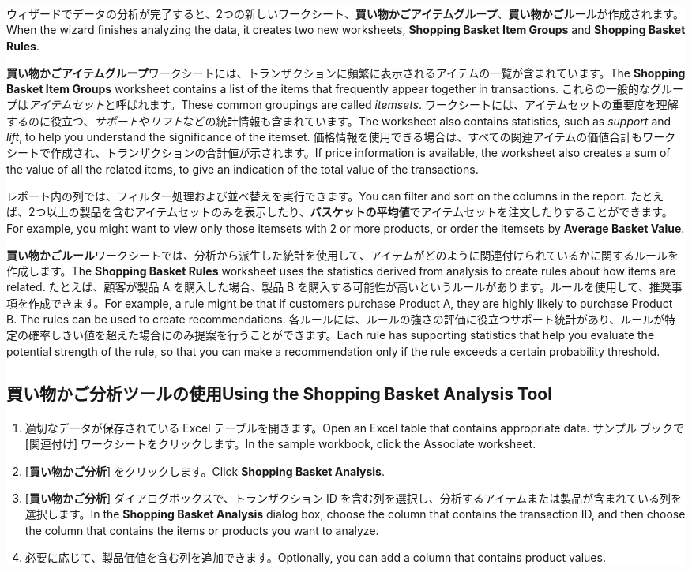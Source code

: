  <span data-ttu-id="92183-110">ウィザードでデータの分析が完了すると、2つの新しいワークシート、**買い物かごアイテムグループ**、**買い物かごルール**が作成されます。</span><span class="sxs-lookup"><span data-stu-id="92183-110">When the wizard finishes analyzing the data, it creates two new worksheets, **Shopping Basket Item Groups** and **Shopping Basket Rules**.</span></span>  
  
 <span data-ttu-id="92183-111">**買い物かごアイテムグループ**ワークシートには、トランザクションに頻繁に表示されるアイテムの一覧が含まれています。</span><span class="sxs-lookup"><span data-stu-id="92183-111">The **Shopping Basket Item Groups** worksheet contains a list of the items that frequently appear together in transactions.</span></span> <span data-ttu-id="92183-112">これらの一般的なグループは*アイテムセット*と呼ばれます。</span><span class="sxs-lookup"><span data-stu-id="92183-112">These common groupings are called *itemsets*.</span></span> <span data-ttu-id="92183-113">ワークシートには、アイテムセットの重要度を理解するのに役立つ、*サポート*や*リフト*などの統計情報も含まれています。</span><span class="sxs-lookup"><span data-stu-id="92183-113">The worksheet also contains statistics, such as *support* and *lift*, to help you understand the significance of the itemset.</span></span> <span data-ttu-id="92183-114">価格情報を使用できる場合は、すべての関連アイテムの価値合計もワークシートで作成され、トランザクションの合計値が示されます。</span><span class="sxs-lookup"><span data-stu-id="92183-114">If price information is available, the worksheet also creates a sum of the value of all the related items, to give an indication of the total value of the transactions.</span></span>  
  
 <span data-ttu-id="92183-115">レポート内の列では、フィルター処理および並べ替えを実行できます。</span><span class="sxs-lookup"><span data-stu-id="92183-115">You can filter and sort on the columns in the report.</span></span> <span data-ttu-id="92183-116">たとえば、2つ以上の製品を含むアイテムセットのみを表示したり、**バスケットの平均値**でアイテムセットを注文したりすることができます。</span><span class="sxs-lookup"><span data-stu-id="92183-116">For example, you might want to view only those itemsets with 2 or more products, or order the itemsets by **Average Basket Value**.</span></span>  
  
 <span data-ttu-id="92183-117">**買い物かごルール**ワークシートでは、分析から派生した統計を使用して、アイテムがどのように関連付けられているかに関するルールを作成します。</span><span class="sxs-lookup"><span data-stu-id="92183-117">The **Shopping Basket Rules** worksheet uses the statistics derived from analysis to create rules about how items are related.</span></span> <span data-ttu-id="92183-118">たとえば、顧客が製品 A を購入した場合、製品 B を購入する可能性が高いというルールがあります。ルールを使用して、推奨事項を作成できます。</span><span class="sxs-lookup"><span data-stu-id="92183-118">For example, a rule might be that if customers purchase Product A, they are highly likely to purchase Product B. The rules can be used to create recommendations.</span></span> <span data-ttu-id="92183-119">各ルールには、ルールの強さの評価に役立つサポート統計があり、ルールが特定の確率しきい値を超えた場合にのみ提案を行うことができます。</span><span class="sxs-lookup"><span data-stu-id="92183-119">Each rule has supporting statistics that help you evaluate the potential strength of the rule, so that you can make a recommendation only if the rule exceeds a certain probability threshold.</span></span>  
  
## <a name="using-the-shopping-basket-analysis-tool"></a><span data-ttu-id="92183-120">買い物かご分析ツールの使用</span><span class="sxs-lookup"><span data-stu-id="92183-120">Using the Shopping Basket Analysis Tool</span></span>  
  
1.  <span data-ttu-id="92183-121">適切なデータが保存されている Excel テーブルを開きます。</span><span class="sxs-lookup"><span data-stu-id="92183-121">Open an Excel table that contains appropriate data.</span></span> <span data-ttu-id="92183-122">サンプル ブックで [関連付け] ワークシートをクリックします。</span><span class="sxs-lookup"><span data-stu-id="92183-122">In the sample workbook, click the Associate worksheet.</span></span>  
  
2.  <span data-ttu-id="92183-123">[**買い物かご分析**] をクリックします。</span><span class="sxs-lookup"><span data-stu-id="92183-123">Click **Shopping Basket Analysis**.</span></span>  
  
3.  <span data-ttu-id="92183-124">[**買い物かご分析**] ダイアログボックスで、トランザクション ID を含む列を選択し、分析するアイテムまたは製品が含まれている列を選択します。</span><span class="sxs-lookup"><span data-stu-id="92183-124">In the **Shopping Basket Analysis** dialog box, choose the column that contains the transaction ID, and then choose the column that contains the items or products you want to analyze.</span></span>  
  
4.  <span data-ttu-id="92183-125">必要に応じて、製品価値を含む列を追加できます。</span><span class="sxs-lookup"><span data-stu-id="92183-125">Optionally, you can add a column that contains product values.</span></span>  
  